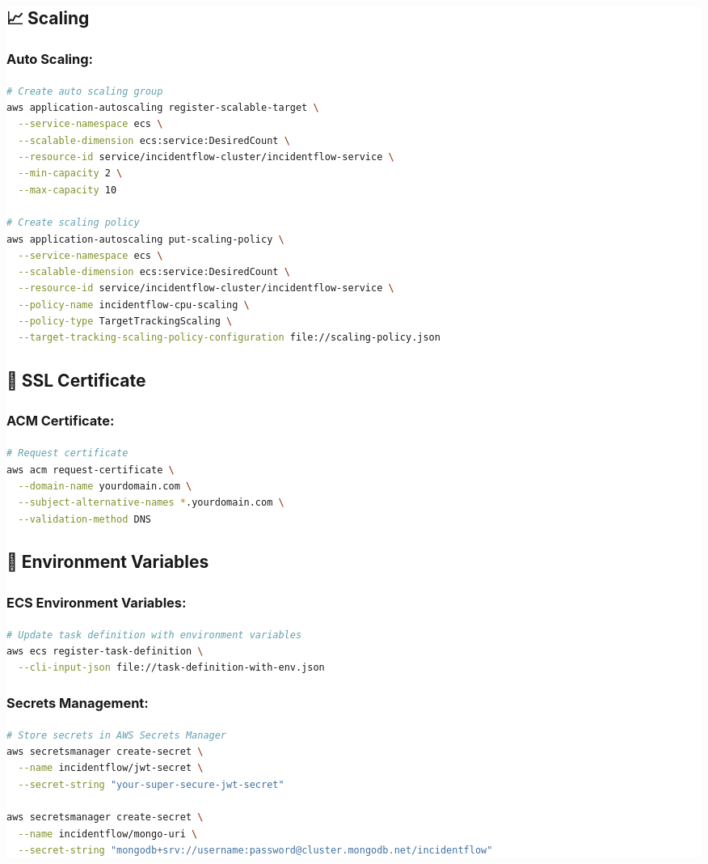 ## 📈 Scaling

### **Auto Scaling:**
```bash
# Create auto scaling group
aws application-autoscaling register-scalable-target \
  --service-namespace ecs \
  --scalable-dimension ecs:service:DesiredCount \
  --resource-id service/incidentflow-cluster/incidentflow-service \
  --min-capacity 2 \
  --max-capacity 10

# Create scaling policy
aws application-autoscaling put-scaling-policy \
  --service-namespace ecs \
  --scalable-dimension ecs:service:DesiredCount \
  --resource-id service/incidentflow-cluster/incidentflow-service \
  --policy-name incidentflow-cpu-scaling \
  --policy-type TargetTrackingScaling \
  --target-tracking-scaling-policy-configuration file://scaling-policy.json
```

## 🔧 SSL Certificate

### **ACM Certificate:**
```bash
# Request certificate
aws acm request-certificate \
  --domain-name yourdomain.com \
  --subject-alternative-names *.yourdomain.com \
  --validation-method DNS
```

## 📝 Environment Variables

### **ECS Environment Variables:**
```bash
# Update task definition with environment variables
aws ecs register-task-definition \
  --cli-input-json file://task-definition-with-env.json
```

### **Secrets Management:**
```bash
# Store secrets in AWS Secrets Manager
aws secretsmanager create-secret \
  --name incidentflow/jwt-secret \
  --secret-string "your-super-secure-jwt-secret"

aws secretsmanager create-secret \
  --name incidentflow/mongo-uri \
  --secret-string "mongodb+srv://username:password@cluster.mongodb.net/incidentflow"
```
